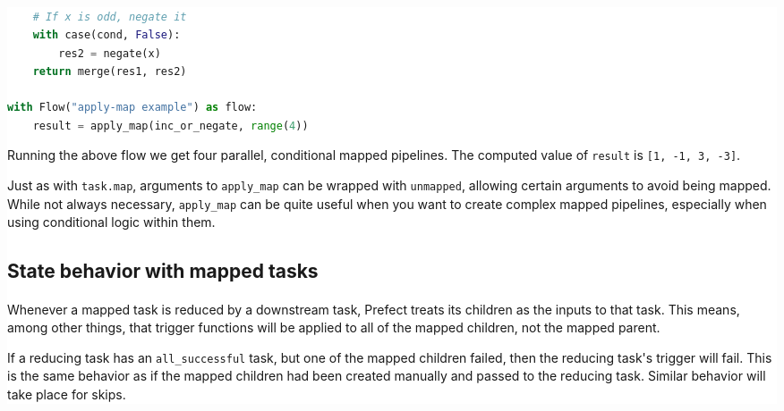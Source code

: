 ```python
    # If x is odd, negate it
    with case(cond, False):
        res2 = negate(x)
    return merge(res1, res2)

with Flow("apply-map example") as flow:
    result = apply_map(inc_or_negate, range(4))
```

Running the above flow we get four parallel, conditional mapped pipelines. The
computed value of `result` is `[1, -1, 3, -3]`.

Just as with `task.map`, arguments to `apply_map` can be wrapped with
`unmapped`, allowing certain arguments to avoid being mapped. While not always
necessary, `apply_map` can be quite useful when you want to create complex
mapped pipelines, especially when using conditional logic within them.

## State behavior with mapped tasks

Whenever a mapped task is reduced by a downstream task, Prefect treats its children as the inputs to that task. This means, among other things, that trigger functions will be applied to all of the mapped children, not the mapped parent.

If a reducing task has an `all_successful` task, but one of the mapped children failed, then the reducing task's trigger will fail. This is the same behavior as if the mapped children had been created manually and passed to the reducing task. Similar behavior will take place for skips.
